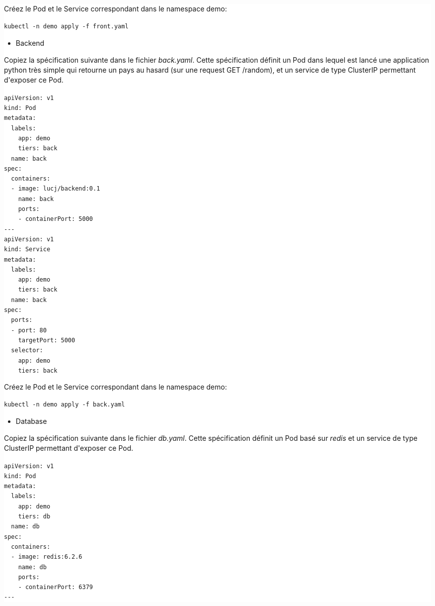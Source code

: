 Créez le Pod et le Service correspondant dans le namespace demo:

```
kubectl -n demo apply -f front.yaml
```

- Backend

Copiez la spécification suivante dans le fichier *back.yaml*. Cette spécification définit un Pod dans lequel est lancé une application python très simple qui retourne un pays au hasard (sur une request GET /random), et un service de type ClusterIP permettant d'exposer ce Pod.

```
apiVersion: v1
kind: Pod
metadata:
  labels:
    app: demo
    tiers: back
  name: back
spec:
  containers:
  - image: lucj/backend:0.1
    name: back
    ports:
    - containerPort: 5000
---
apiVersion: v1
kind: Service
metadata:
  labels:
    app: demo
    tiers: back
  name: back
spec:
  ports:
  - port: 80
    targetPort: 5000
  selector:
    app: demo
    tiers: back
```

Créez le Pod et le Service correspondant dans le namespace demo:

```
kubectl -n demo apply -f back.yaml
```

- Database

Copiez la spécification suivante dans le fichier *db.yaml*. Cette spécification définit un Pod basé sur *redis* et un service de type ClusterIP permettant d'exposer ce Pod.

```
apiVersion: v1
kind: Pod
metadata:
  labels:
    app: demo
    tiers: db
  name: db
spec:
  containers:
  - image: redis:6.2.6
    name: db
    ports:
    - containerPort: 6379
---
```